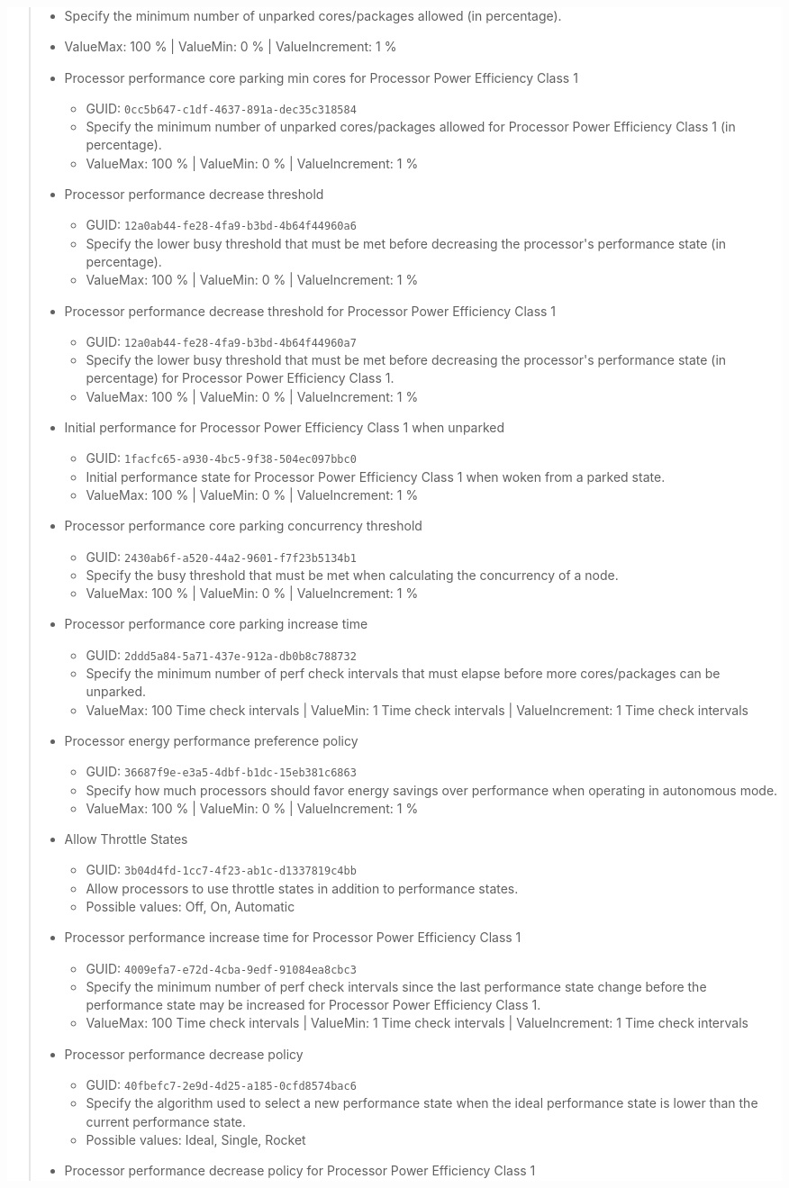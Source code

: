 >   * Specify the minimum number of unparked cores/packages allowed (in percentage).
>   * ValueMax: 100 % | ValueMin: 0 % | ValueIncrement: 1 %
> * Processor performance core parking min cores for Processor Power Efficiency Class 1
>   
>   * GUID: `0cc5b647-c1df-4637-891a-dec35c318584`
>   * Specify the minimum number of unparked cores/packages allowed for Processor Power Efficiency Class 1 (in percentage).
>   * ValueMax: 100 % | ValueMin: 0 % | ValueIncrement: 1 %
> * Processor performance decrease threshold
>   
>   * GUID: `12a0ab44-fe28-4fa9-b3bd-4b64f44960a6`
>   * Specify the lower busy threshold that must be met before decreasing the processor's performance state (in percentage).
>   * ValueMax: 100 % | ValueMin: 0 % | ValueIncrement: 1 %
> * Processor performance decrease threshold for Processor Power Efficiency Class 1
>   
>   * GUID: `12a0ab44-fe28-4fa9-b3bd-4b64f44960a7`
>   * Specify the lower busy threshold that must be met before decreasing the processor's performance state (in percentage) for Processor Power Efficiency Class 1.
>   * ValueMax: 100 % | ValueMin: 0 % | ValueIncrement: 1 %
> * Initial performance for Processor Power Efficiency Class 1 when unparked
>   
>   * GUID: `1facfc65-a930-4bc5-9f38-504ec097bbc0`
>   * Initial performance state for Processor Power Efficiency Class 1 when woken from a parked state.
>   * ValueMax: 100 % | ValueMin: 0 % | ValueIncrement: 1 %
> * Processor performance core parking concurrency threshold
>   
>   * GUID: `2430ab6f-a520-44a2-9601-f7f23b5134b1`
>   * Specify the busy threshold that must be met when calculating the concurrency of a node.
>   * ValueMax: 100 % | ValueMin: 0 % | ValueIncrement: 1 %
> * Processor performance core parking increase time
>   
>   * GUID: `2ddd5a84-5a71-437e-912a-db0b8c788732`
>   * Specify the minimum number of perf check intervals that must elapse before more cores/packages can be unparked.
>   * ValueMax: 100 Time check intervals | ValueMin: 1 Time check intervals | ValueIncrement: 1 Time check intervals
> * Processor energy performance preference policy
>   
>   * GUID: `36687f9e-e3a5-4dbf-b1dc-15eb381c6863`
>   * Specify how much processors should favor energy savings over performance when operating in autonomous mode.
>   * ValueMax: 100 % | ValueMin: 0 % | ValueIncrement: 1 %
> * Allow Throttle States
>   
>   * GUID: `3b04d4fd-1cc7-4f23-ab1c-d1337819c4bb`
>   * Allow processors to use throttle states in addition to performance states.
>   * Possible values: Off, On, Automatic
> * Processor performance increase time for Processor Power Efficiency Class 1
>   
>   * GUID: `4009efa7-e72d-4cba-9edf-91084ea8cbc3`
>   * Specify the minimum number of perf check intervals since the last performance state change before the performance state may be increased for Processor Power Efficiency Class 1.
>   * ValueMax: 100 Time check intervals | ValueMin: 1 Time check intervals | ValueIncrement: 1 Time check intervals
> * Processor performance decrease policy
>   
>   * GUID: `40fbefc7-2e9d-4d25-a185-0cfd8574bac6`
>   * Specify the algorithm used to select a new performance state when the ideal performance state is lower than the current performance state.
>   * Possible values: Ideal, Single, Rocket
> * Processor performance decrease policy for Processor Power Efficiency Class 1
>   